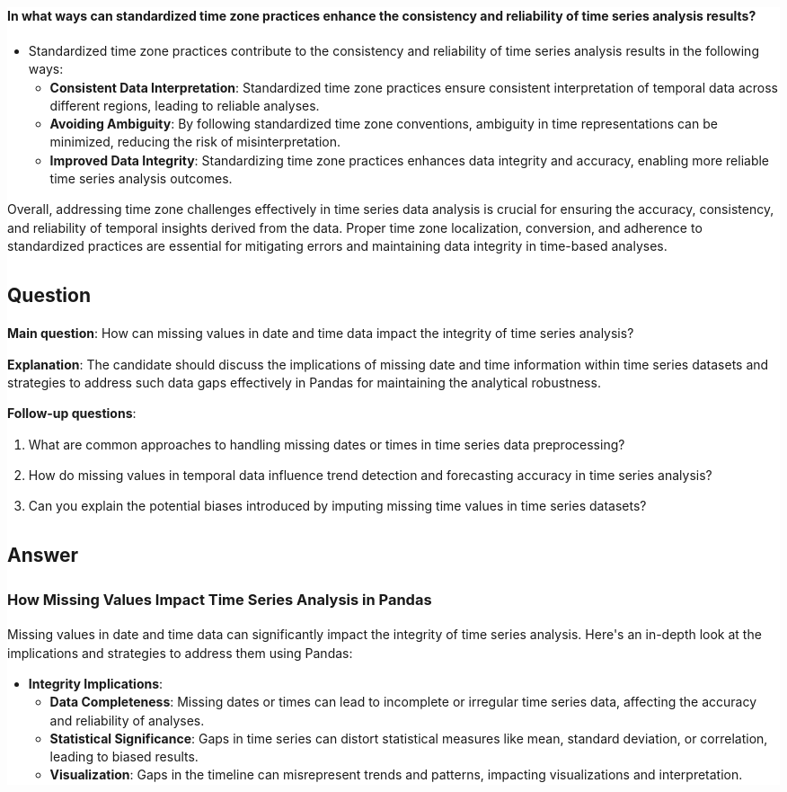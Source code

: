 #### In what ways can standardized time zone practices enhance the consistency and reliability of time series analysis results?
- Standardized time zone practices contribute to the consistency and reliability of time series analysis results in the following ways:
   - **Consistent Data Interpretation**: Standardized time zone practices ensure consistent interpretation of temporal data across different regions, leading to reliable analyses.
   - **Avoiding Ambiguity**: By following standardized time zone conventions, ambiguity in time representations can be minimized, reducing the risk of misinterpretation.
   - **Improved Data Integrity**: Standardizing time zone practices enhances data integrity and accuracy, enabling more reliable time series analysis outcomes.

Overall, addressing time zone challenges effectively in time series data analysis is crucial for ensuring the accuracy, consistency, and reliability of temporal insights derived from the data. Proper time zone localization, conversion, and adherence to standardized practices are essential for mitigating errors and maintaining data integrity in time-based analyses.

## Question
**Main question**: How can missing values in date and time data impact the integrity of time series analysis?

**Explanation**: The candidate should discuss the implications of missing date and time information within time series datasets and strategies to address such data gaps effectively in Pandas for maintaining the analytical robustness.

**Follow-up questions**:

1. What are common approaches to handling missing dates or times in time series data preprocessing?

2. How do missing values in temporal data influence trend detection and forecasting accuracy in time series analysis?

3. Can you explain the potential biases introduced by imputing missing time values in time series datasets?





## Answer

### How Missing Values Impact Time Series Analysis in Pandas

Missing values in date and time data can significantly impact the integrity of time series analysis. Here's an in-depth look at the implications and strategies to address them using Pandas:

- **Integrity Implications**:
  - **Data Completeness**: Missing dates or times can lead to incomplete or irregular time series data, affecting the accuracy and reliability of analyses.
  - **Statistical Significance**: Gaps in time series can distort statistical measures like mean, standard deviation, or correlation, leading to biased results.
  - **Visualization**: Gaps in the timeline can misrepresent trends and patterns, impacting visualizations and interpretation.
  